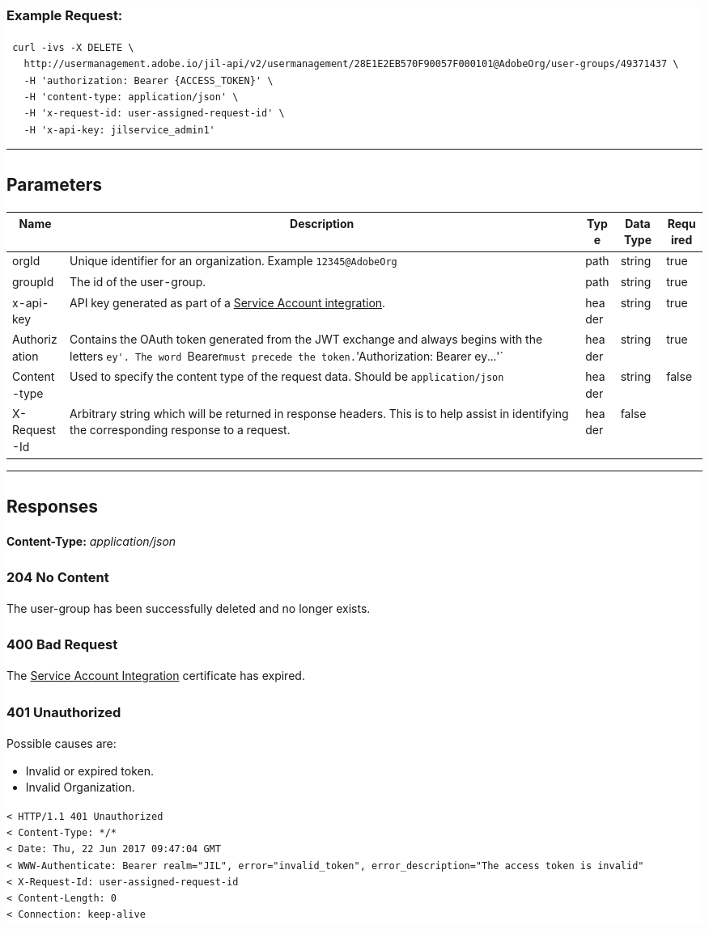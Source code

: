 ### Example Request:
```
 curl -ivs -X DELETE \
   http://usermanagement.adobe.io/jil-api/v2/usermanagement/28E1E2EB570F90057F000101@AdobeOrg/user-groups/49371437 \
   -H 'authorization: Bearer {ACCESS_TOKEN}' \
   -H 'content-type: application/json' \
   -H 'x-request-id: user-assigned-request-id' \
   -H 'x-api-key: jilservice_admin1'
```
___
## Parameters

| Name | Description | Type | Data Type| Required |
| --- | ------ | ---| --- | --- |
| orgId | Unique identifier for an organization. Example `12345@AdobeOrg` | path | string | true |
| groupId | The id of the user-group. | path | string | true |
| x-api-key | API key generated as part of a [Service Account integration](https://adobe-apiplatform.github.io/umapi-documentation/en/getstarted.html). | header | string | true |
| Authorization | Contains the OAuth token generated from the JWT exchange and always begins with the letters `ey'. The word `Bearer` must precede the token. `'Authorization: Bearer ey...'` | header | string | true |
| Content-type | Used to specify the content type of the request data. Should be `application/json` | header | string | false |
| X-Request-Id | Arbitrary string which will be returned in response headers. This is to help assist in identifying the corresponding response to a request. | header | false |

___
## Responses

__Content-Type:__ _application/json_

### 204 No Content
The user-group has been successfully deleted and no longer exists.  

### 400 Bad Request
The [Service Account Integration](https://adobe-apiplatform.github.io/umapi-documentation/en/getstarted.html) certificate has expired.

### 401 Unauthorized
Possible causes are:
- Invalid or expired token.
- Invalid Organization.

```
< HTTP/1.1 401 Unauthorized
< Content-Type: */*
< Date: Thu, 22 Jun 2017 09:47:04 GMT
< WWW-Authenticate: Bearer realm="JIL", error="invalid_token", error_description="The access token is invalid"
< X-Request-Id: user-assigned-request-id
< Content-Length: 0
< Connection: keep-alive
```
